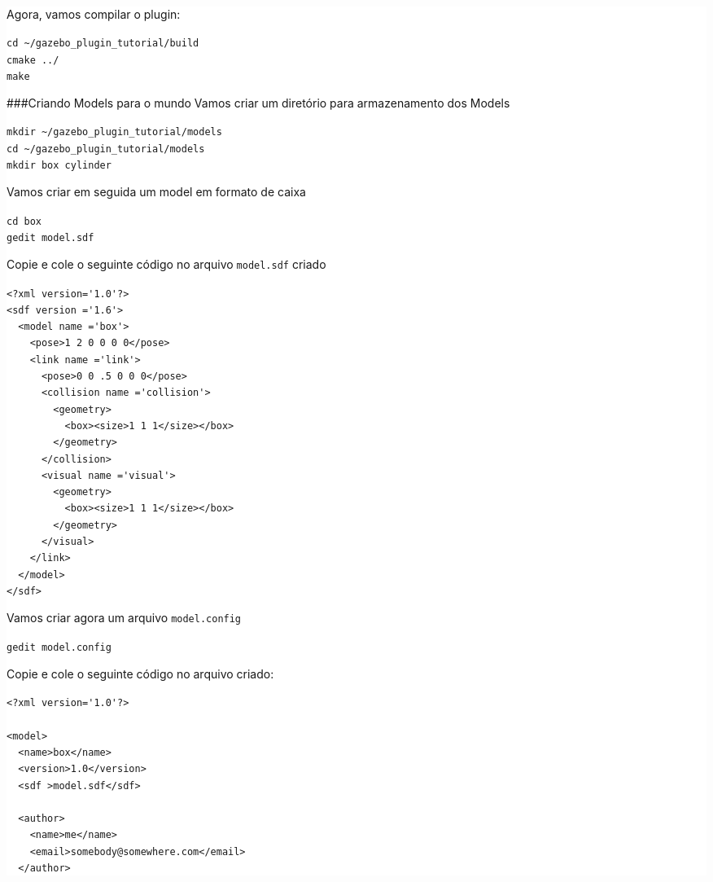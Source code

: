 Agora, vamos compilar o plugin:

	cd ~/gazebo_plugin_tutorial/build
	cmake ../
	make


###Criando Models para o mundo
Vamos criar um diretório para armazenamento dos Models

	mkdir ~/gazebo_plugin_tutorial/models
	cd ~/gazebo_plugin_tutorial/models
	mkdir box cylinder

Vamos criar em seguida um model em formato de caixa

	cd box
	gedit model.sdf

Copie e cole o seguinte código no arquivo `model.sdf` criado

	<?xml version='1.0'?>
	<sdf version ='1.6'>
	  <model name ='box'>
	    <pose>1 2 0 0 0 0</pose>
	    <link name ='link'>
	      <pose>0 0 .5 0 0 0</pose>
	      <collision name ='collision'>
	        <geometry>
	          <box><size>1 1 1</size></box>
	        </geometry>
	      </collision>
	      <visual name ='visual'>
	        <geometry>
	          <box><size>1 1 1</size></box>
	        </geometry>
	      </visual>
	    </link>
	  </model>
	</sdf>

Vamos criar agora um arquivo `model.config`

	gedit model.config

Copie e cole o seguinte código no arquivo criado:

	<?xml version='1.0'?>
	
	<model>
	  <name>box</name>
	  <version>1.0</version>
	  <sdf >model.sdf</sdf>
	
	  <author>
	    <name>me</name>
	    <email>somebody@somewhere.com</email>
	  </author>
	